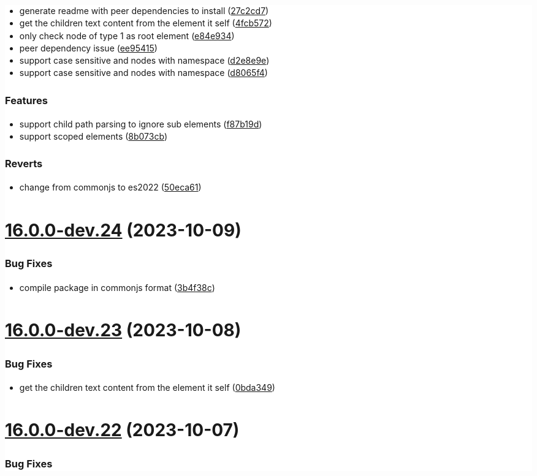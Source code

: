 - generate readme with peer dependencies to install ([27c2cd7](https://gitlab.com/rxap/packages/commit/27c2cd7d98f0c8a499b8c30719f49d69e4970ae9))
- get the children text content from the element it self ([4fcb572](https://gitlab.com/rxap/packages/commit/4fcb572fdca26a186dc7796077d6a41ee224e16f))
- only check node of type 1 as root element ([e84e934](https://gitlab.com/rxap/packages/commit/e84e9347a6abc59b74c72fc8c65883da99e77b7e))
- peer dependency issue ([ee95415](https://gitlab.com/rxap/packages/commit/ee95415370d9ef2396916d6c25061a0df791034a))
- support case sensitive and nodes with namespace ([d2e8e9e](https://gitlab.com/rxap/packages/commit/d2e8e9e30f9def220f77f02e08b019e2af59ff45))
- support case sensitive and nodes with namespace ([d8065f4](https://gitlab.com/rxap/packages/commit/d8065f43d6f838c2f52d194c741c650ce586b2f1))

### Features

- support child path parsing to ignore sub elements ([f87b19d](https://gitlab.com/rxap/packages/commit/f87b19d415ef50cf1b838d7c4d9536e6afd60ab4))
- support scoped elements ([8b073cb](https://gitlab.com/rxap/packages/commit/8b073cbb1edb14ca9378b1a635ab8ca045247cf6))

### Reverts

- change from commonjs to es2022 ([50eca61](https://gitlab.com/rxap/packages/commit/50eca61e9a89388d1cfeefb8b1029b302b6f307e))

# [16.0.0-dev.24](https://gitlab.com/rxap/packages/compare/@rxap/xml-parser@16.0.0-dev.23...@rxap/xml-parser@16.0.0-dev.24) (2023-10-09)

### Bug Fixes

- compile package in commonjs format ([3b4f38c](https://gitlab.com/rxap/packages/commit/3b4f38cd758b780fd2ec7c943d441bc42e2860f8))

# [16.0.0-dev.23](https://gitlab.com/rxap/packages/compare/@rxap/xml-parser@16.0.0-dev.22...@rxap/xml-parser@16.0.0-dev.23) (2023-10-08)

### Bug Fixes

- get the children text content from the element it self ([0bda349](https://gitlab.com/rxap/packages/commit/0bda349cb2a4b11a529999b1a65bd19cb8cee216))

# [16.0.0-dev.22](https://gitlab.com/rxap/packages/compare/@rxap/xml-parser@16.0.0-dev.21...@rxap/xml-parser@16.0.0-dev.22) (2023-10-07)

### Bug Fixes
